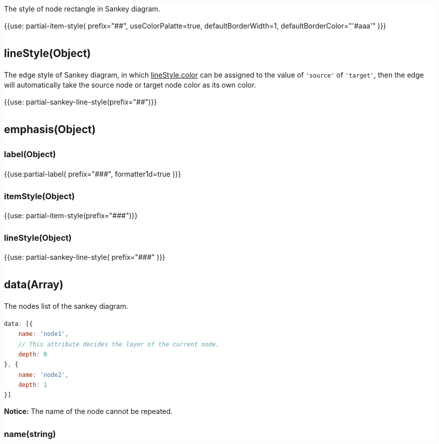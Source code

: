 The style of node rectangle in Sankey diagram.

{{use: partial-item-style(
    prefix="##",
    useColorPalatte=true,
    defaultBorderWidth=1,
    defaultBorderColor="'#aaa'"
)}}


## lineStyle(Object)

The edge style of Sankey diagram, in which [lineStyle.color](~series-sankey.lineStyle.color) can be assigned to the value of `'source'` of `'target'`, then the edge will automatically take the source node or target node color as its own color.

{{use: partial-sankey-line-style(prefix="##")}}


## emphasis(Object)
### label(Object)
{{use:partial-label(
    prefix="###",
    formatter1d=true
)}}
### itemStyle(Object)
{{use: partial-item-style(prefix="###")}}
### lineStyle(Object)
{{use: partial-sankey-line-style(
    prefix="###"
)}}


## data(Array)

The nodes list of the sankey diagram.

```js
data: [{
    name: 'node1',
    // This attribute decides the layer of the current node.
    depth: 0
}, {
    name: 'node2',
    depth: 1
}]
```

**Notice:** The name of the node cannot be repeated.

### name(string)
